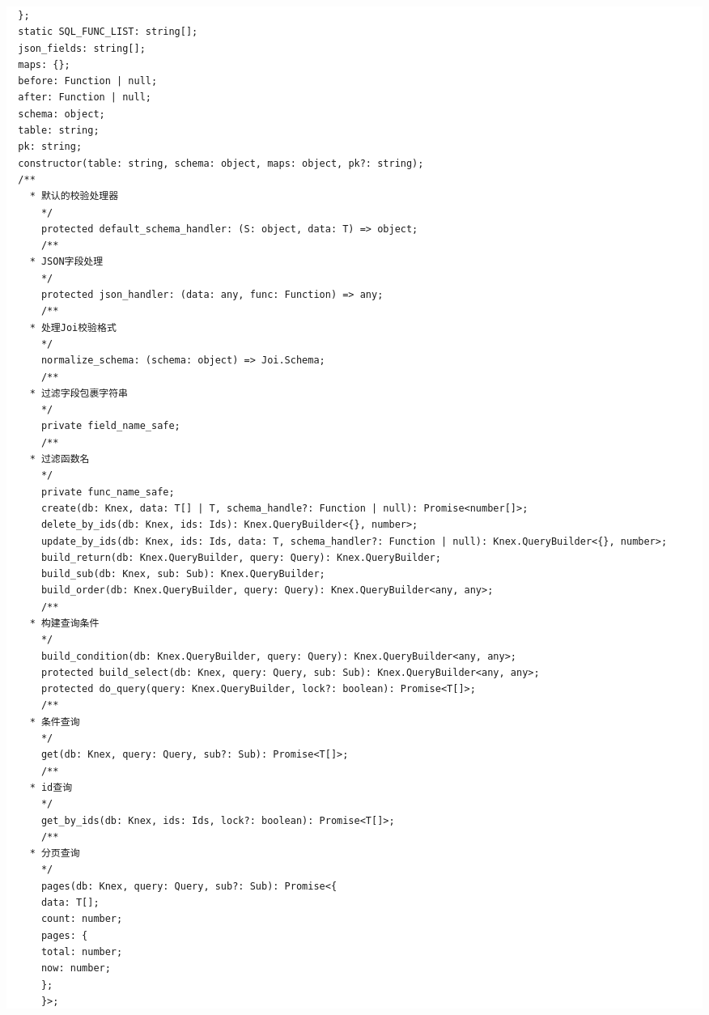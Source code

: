 ```text
  };
  static SQL_FUNC_LIST: string[];
  json_fields: string[];
  maps: {};
  before: Function | null;
  after: Function | null;
  schema: object;
  table: string;
  pk: string;
  constructor(table: string, schema: object, maps: object, pk?: string);
  /**
    * 默认的校验处理器
      */
      protected default_schema_handler: (S: object, data: T) => object;
      /**
    * JSON字段处理
      */
      protected json_handler: (data: any, func: Function) => any;
      /**
    * 处理Joi校验格式
      */
      normalize_schema: (schema: object) => Joi.Schema;
      /**
    * 过滤字段包裹字符串
      */
      private field_name_safe;
      /**
    * 过滤函数名
      */
      private func_name_safe;
      create(db: Knex, data: T[] | T, schema_handle?: Function | null): Promise<number[]>;
      delete_by_ids(db: Knex, ids: Ids): Knex.QueryBuilder<{}, number>;
      update_by_ids(db: Knex, ids: Ids, data: T, schema_handler?: Function | null): Knex.QueryBuilder<{}, number>;
      build_return(db: Knex.QueryBuilder, query: Query): Knex.QueryBuilder;
      build_sub(db: Knex, sub: Sub): Knex.QueryBuilder;
      build_order(db: Knex.QueryBuilder, query: Query): Knex.QueryBuilder<any, any>;
      /**
    * 构建查询条件
      */
      build_condition(db: Knex.QueryBuilder, query: Query): Knex.QueryBuilder<any, any>;
      protected build_select(db: Knex, query: Query, sub: Sub): Knex.QueryBuilder<any, any>;
      protected do_query(query: Knex.QueryBuilder, lock?: boolean): Promise<T[]>;
      /**
    * 条件查询
      */
      get(db: Knex, query: Query, sub?: Sub): Promise<T[]>;
      /**
    * id查询
      */
      get_by_ids(db: Knex, ids: Ids, lock?: boolean): Promise<T[]>;
      /**
    * 分页查询
      */
      pages(db: Knex, query: Query, sub?: Sub): Promise<{
      data: T[];
      count: number;
      pages: {
      total: number;
      now: number;
      };
      }>;
```